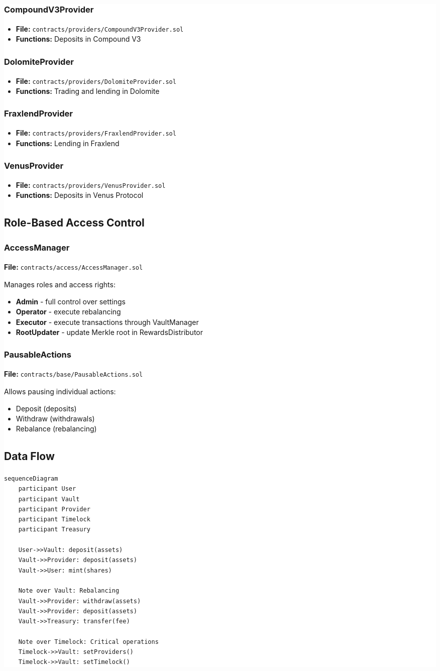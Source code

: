 ### CompoundV3Provider
- **File:** `contracts/providers/CompoundV3Provider.sol`
- **Functions:** Deposits in Compound V3

### DolomiteProvider
- **File:** `contracts/providers/DolomiteProvider.sol`
- **Functions:** Trading and lending in Dolomite

### FraxlendProvider
- **File:** `contracts/providers/FraxlendProvider.sol`
- **Functions:** Lending in Fraxlend

### VenusProvider
- **File:** `contracts/providers/VenusProvider.sol`
- **Functions:** Deposits in Venus Protocol

## Role-Based Access Control

### AccessManager
**File:** `contracts/access/AccessManager.sol`

Manages roles and access rights:

- **Admin** - full control over settings
- **Operator** - execute rebalancing
- **Executor** - execute transactions through VaultManager
- **RootUpdater** - update Merkle root in RewardsDistributor

### PausableActions
**File:** `contracts/base/PausableActions.sol`

Allows pausing individual actions:
- Deposit (deposits)
- Withdraw (withdrawals)
- Rebalance (rebalancing)

## Data Flow

```mermaid
sequenceDiagram
    participant User
    participant Vault
    participant Provider
    participant Timelock
    participant Treasury
    
    User->>Vault: deposit(assets)
    Vault->>Provider: deposit(assets)
    Vault->>User: mint(shares)
    
    Note over Vault: Rebalancing
    Vault->>Provider: withdraw(assets)
    Vault->>Provider: deposit(assets)
    Vault->>Treasury: transfer(fee)
    
    Note over Timelock: Critical operations
    Timelock->>Vault: setProviders()
    Timelock->>Vault: setTimelock()
```
